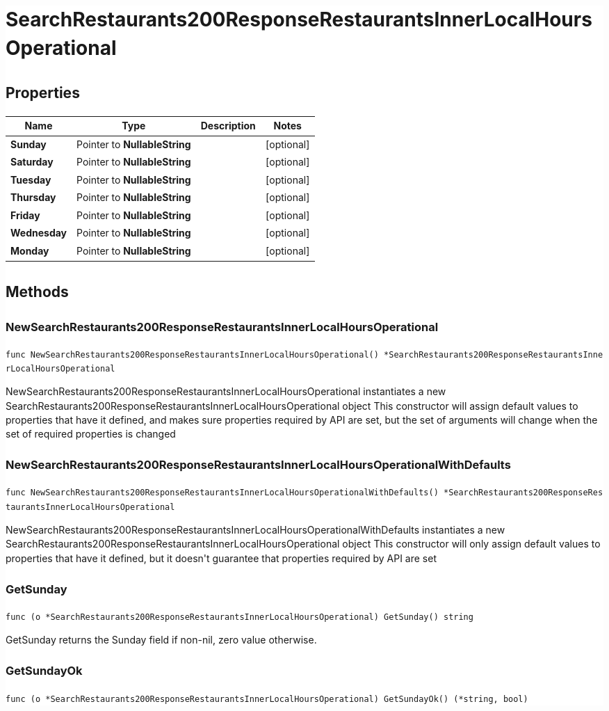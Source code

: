 # SearchRestaurants200ResponseRestaurantsInnerLocalHoursOperational

## Properties

Name | Type | Description | Notes
------------ | ------------- | ------------- | -------------
**Sunday** | Pointer to **NullableString** |  | [optional] 
**Saturday** | Pointer to **NullableString** |  | [optional] 
**Tuesday** | Pointer to **NullableString** |  | [optional] 
**Thursday** | Pointer to **NullableString** |  | [optional] 
**Friday** | Pointer to **NullableString** |  | [optional] 
**Wednesday** | Pointer to **NullableString** |  | [optional] 
**Monday** | Pointer to **NullableString** |  | [optional] 

## Methods

### NewSearchRestaurants200ResponseRestaurantsInnerLocalHoursOperational

`func NewSearchRestaurants200ResponseRestaurantsInnerLocalHoursOperational() *SearchRestaurants200ResponseRestaurantsInnerLocalHoursOperational`

NewSearchRestaurants200ResponseRestaurantsInnerLocalHoursOperational instantiates a new SearchRestaurants200ResponseRestaurantsInnerLocalHoursOperational object
This constructor will assign default values to properties that have it defined,
and makes sure properties required by API are set, but the set of arguments
will change when the set of required properties is changed

### NewSearchRestaurants200ResponseRestaurantsInnerLocalHoursOperationalWithDefaults

`func NewSearchRestaurants200ResponseRestaurantsInnerLocalHoursOperationalWithDefaults() *SearchRestaurants200ResponseRestaurantsInnerLocalHoursOperational`

NewSearchRestaurants200ResponseRestaurantsInnerLocalHoursOperationalWithDefaults instantiates a new SearchRestaurants200ResponseRestaurantsInnerLocalHoursOperational object
This constructor will only assign default values to properties that have it defined,
but it doesn't guarantee that properties required by API are set

### GetSunday

`func (o *SearchRestaurants200ResponseRestaurantsInnerLocalHoursOperational) GetSunday() string`

GetSunday returns the Sunday field if non-nil, zero value otherwise.

### GetSundayOk

`func (o *SearchRestaurants200ResponseRestaurantsInnerLocalHoursOperational) GetSundayOk() (*string, bool)`
